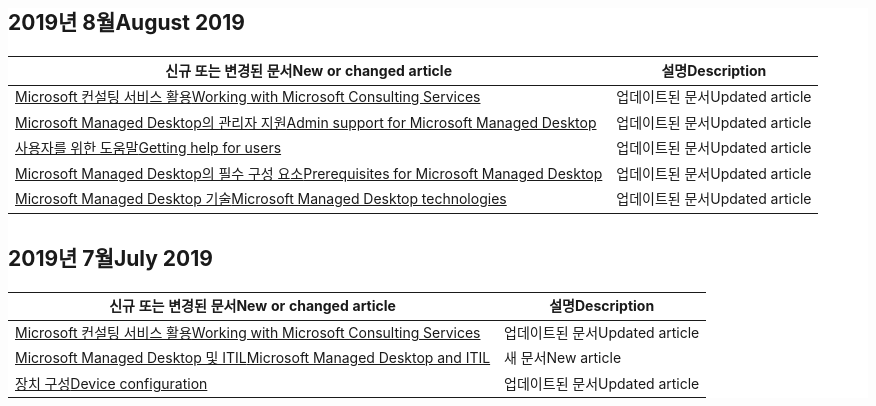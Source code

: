 ## <a name="august-2019"></a><span data-ttu-id="4bb15-455">2019년 8월</span><span class="sxs-lookup"><span data-stu-id="4bb15-455">August 2019</span></span>
<span data-ttu-id="4bb15-456">신규 또는 변경된 문서</span><span class="sxs-lookup"><span data-stu-id="4bb15-456">New or changed article</span></span> | <span data-ttu-id="4bb15-457">설명</span><span class="sxs-lookup"><span data-stu-id="4bb15-457">Description</span></span>
--- | ---
[<span data-ttu-id="4bb15-458">Microsoft 컨설팅 서비스 활용</span><span class="sxs-lookup"><span data-stu-id="4bb15-458">Working with Microsoft Consulting Services</span></span>](get-ready/apps-mcs.md) | <span data-ttu-id="4bb15-459">업데이트된 문서</span><span class="sxs-lookup"><span data-stu-id="4bb15-459">Updated article</span></span>
[<span data-ttu-id="4bb15-460">Microsoft Managed Desktop의 관리자 지원</span><span class="sxs-lookup"><span data-stu-id="4bb15-460">Admin support for Microsoft Managed Desktop</span></span>](working-with-managed-desktop/admin-support.md) | <span data-ttu-id="4bb15-461">업데이트된 문서</span><span class="sxs-lookup"><span data-stu-id="4bb15-461">Updated article</span></span>
[<span data-ttu-id="4bb15-462">사용자를 위한 도움말</span><span class="sxs-lookup"><span data-stu-id="4bb15-462">Getting help for users</span></span>](working-with-managed-desktop/end-user-support.md) | <span data-ttu-id="4bb15-463">업데이트된 문서</span><span class="sxs-lookup"><span data-stu-id="4bb15-463">Updated article</span></span>
[<span data-ttu-id="4bb15-464">Microsoft Managed Desktop의 필수 구성 요소</span><span class="sxs-lookup"><span data-stu-id="4bb15-464">Prerequisites for Microsoft Managed Desktop</span></span>](get-ready/prerequisites.md) | <span data-ttu-id="4bb15-465">업데이트된 문서</span><span class="sxs-lookup"><span data-stu-id="4bb15-465">Updated article</span></span>
[<span data-ttu-id="4bb15-466">Microsoft Managed Desktop 기술</span><span class="sxs-lookup"><span data-stu-id="4bb15-466">Microsoft Managed Desktop technologies</span></span>](intro/technologies.md) | <span data-ttu-id="4bb15-467">업데이트된 문서</span><span class="sxs-lookup"><span data-stu-id="4bb15-467">Updated article</span></span>



## <a name="july-2019"></a><span data-ttu-id="4bb15-468">2019년 7월</span><span class="sxs-lookup"><span data-stu-id="4bb15-468">July 2019</span></span>
<span data-ttu-id="4bb15-469">신규 또는 변경된 문서</span><span class="sxs-lookup"><span data-stu-id="4bb15-469">New or changed article</span></span> | <span data-ttu-id="4bb15-470">설명</span><span class="sxs-lookup"><span data-stu-id="4bb15-470">Description</span></span>
--- | ---
[<span data-ttu-id="4bb15-471">Microsoft 컨설팅 서비스 활용</span><span class="sxs-lookup"><span data-stu-id="4bb15-471">Working with Microsoft Consulting Services</span></span>](get-ready/apps-mcs.md) | <span data-ttu-id="4bb15-472">업데이트된 문서</span><span class="sxs-lookup"><span data-stu-id="4bb15-472">Updated article</span></span>
[<span data-ttu-id="4bb15-473">Microsoft Managed Desktop 및 ITIL</span><span class="sxs-lookup"><span data-stu-id="4bb15-473">Microsoft Managed Desktop and ITIL</span></span>](MMD-and-ITSM.md) | <span data-ttu-id="4bb15-474">새 문서</span><span class="sxs-lookup"><span data-stu-id="4bb15-474">New article</span></span>
[<span data-ttu-id="4bb15-475">장치 구성</span><span class="sxs-lookup"><span data-stu-id="4bb15-475">Device configuration</span></span>](service-description/device-policies.md) | <span data-ttu-id="4bb15-476">업데이트된 문서</span><span class="sxs-lookup"><span data-stu-id="4bb15-476">Updated article</span></span>

